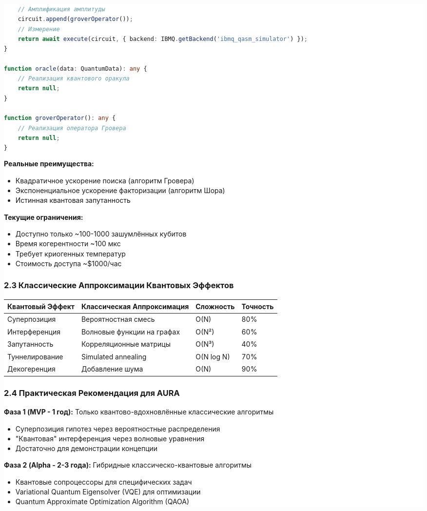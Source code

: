 ```typescript
    // Амплификация амплитуды
    circuit.append(groverOperator());
    // Измерение
    return await execute(circuit, { backend: IBMQ.getBackend('ibmq_qasm_simulator') });
}

function oracle(data: QuantumData): any {
    // Реализация квантового оракула
    return null;
}

function groverOperator(): any {
    // Реализация оператора Гровера
    return null;
}
```

**Реальные преимущества:**
- Квадратичное ускорение поиска (алгоритм Гровера)
- Экспоненциальное ускорение факторизации (алгоритм Шора)
- Истинная квантовая запутанность

**Текущие ограничения:**
- Доступно только ~100-1000 зашумлённых кубитов
- Время когерентности ~100 мкс
- Требует криогенных температур
- Стоимость доступа ~$1000/час

### 2.3 Классические Аппроксимации Квантовых Эффектов

| Квантовый Эффект | Классическая Аппроксимация | Сложность | Точность |
|------------------|----------------------------|-----------|----------|
| Суперпозиция | Вероятностная смесь | O(N) | 80% |
| Интерференция | Волновые функции на графах | O(N²) | 60% |
| Запутанность | Корреляционные матрицы | O(N³) | 40% |
| Туннелирование | Simulated annealing | O(N log N) | 70% |
| Декогеренция | Добавление шума | O(N) | 90% |

### 2.4 Практическая Рекомендация для AURA

**Фаза 1 (MVP - 1 год):** Только квантово-вдохновлённые классические алгоритмы
- Суперпозиция гипотез через вероятностные распределения
- "Квантовая" интерференция через волновые уравнения
- Достаточно для демонстрации концепции

**Фаза 2 (Alpha - 2-3 года):** Гибридные классическо-квантовые алгоритмы
- Квантовые сопроцессоры для специфических задач
- Variational Quantum Eigensolver (VQE) для оптимизации
- Quantum Approximate Optimization Algorithm (QAOA)
